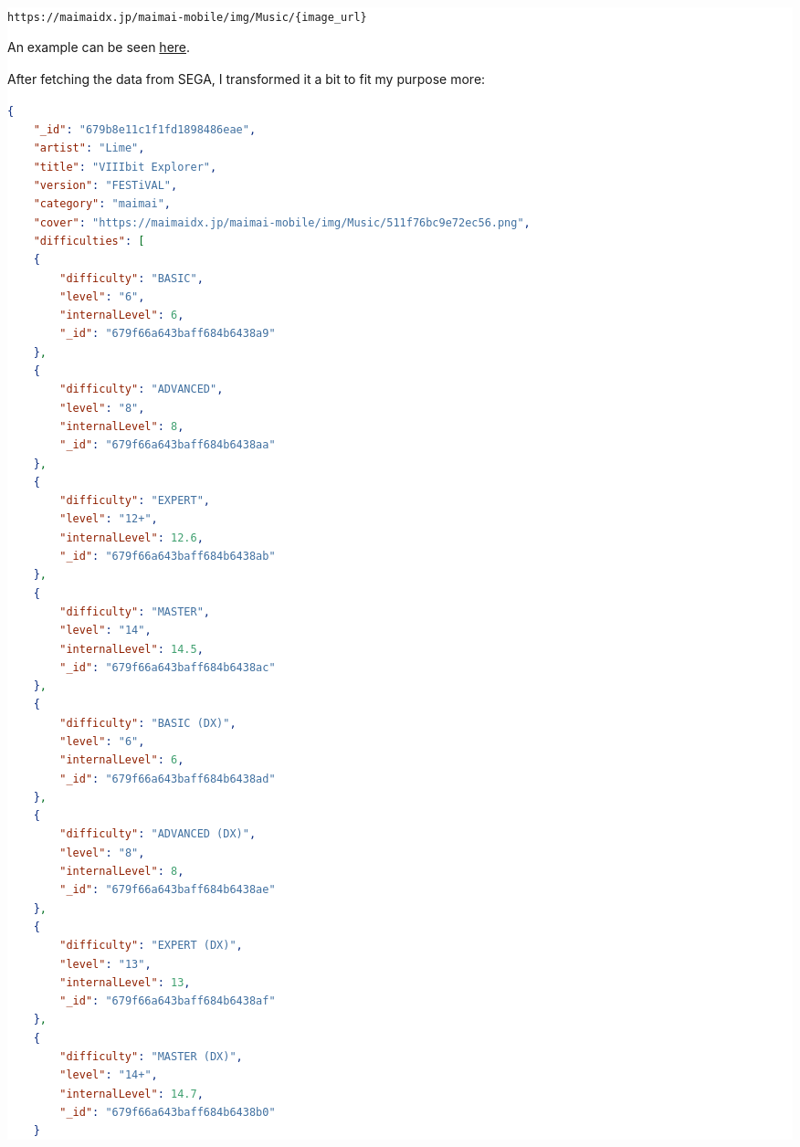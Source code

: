 ```
https://maimaidx.jp/maimai-mobile/img/Music/{image_url}
```

An example can be seen [here](https://maimaidx.jp/maimai-mobile/img/Music/edbfefdce47e1f93.png).

After fetching the data from SEGA, I transformed it a bit to fit my purpose more:

```json
{
    "_id": "679b8e11c1f1fd1898486eae",
    "artist": "Lime",
    "title": "VIIIbit Explorer",
    "version": "FESTiVAL",
    "category": "maimai",
    "cover": "https://maimaidx.jp/maimai-mobile/img/Music/511f76bc9e72ec56.png",
    "difficulties": [
    {
        "difficulty": "BASIC",
        "level": "6",
        "internalLevel": 6,
        "_id": "679f66a643baff684b6438a9"
    },
    {
        "difficulty": "ADVANCED",
        "level": "8",
        "internalLevel": 8,
        "_id": "679f66a643baff684b6438aa"
    },
    {
        "difficulty": "EXPERT",
        "level": "12+",
        "internalLevel": 12.6,
        "_id": "679f66a643baff684b6438ab"
    },
    {
        "difficulty": "MASTER",
        "level": "14",
        "internalLevel": 14.5,
        "_id": "679f66a643baff684b6438ac"
    },
    {
        "difficulty": "BASIC (DX)",
        "level": "6",
        "internalLevel": 6,
        "_id": "679f66a643baff684b6438ad"
    },
    {
        "difficulty": "ADVANCED (DX)",
        "level": "8",
        "internalLevel": 8,
        "_id": "679f66a643baff684b6438ae"
    },
    {
        "difficulty": "EXPERT (DX)",
        "level": "13",
        "internalLevel": 13,
        "_id": "679f66a643baff684b6438af"
    },
    {
        "difficulty": "MASTER (DX)",
        "level": "14+",
        "internalLevel": 14.7,
        "_id": "679f66a643baff684b6438b0"
    }
```